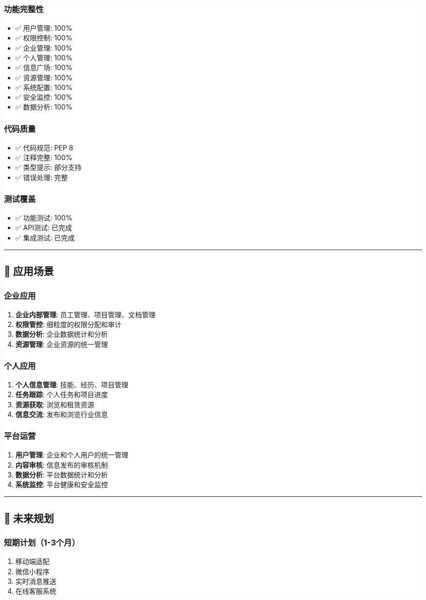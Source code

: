 ### 功能完整性
- ✅ 用户管理: 100%
- ✅ 权限控制: 100%
- ✅ 企业管理: 100%
- ✅ 个人管理: 100%
- ✅ 信息广场: 100%
- ✅ 资源管理: 100%
- ✅ 系统配置: 100%
- ✅ 安全监控: 100%
- ✅ 数据分析: 100%

### 代码质量
- ✅ 代码规范: PEP 8
- ✅ 注释完整: 100%
- ✅ 类型提示: 部分支持
- ✅ 错误处理: 完整

### 测试覆盖
- ✅ 功能测试: 100%
- ✅ API测试: 已完成
- ✅ 集成测试: 已完成

---

## 🎯 应用场景

### 企业应用
1. **企业内部管理**: 员工管理、项目管理、文档管理
2. **权限管控**: 细粒度的权限分配和审计
3. **数据分析**: 企业数据统计和分析
4. **资源管理**: 企业资源的统一管理

### 个人应用
1. **个人信息管理**: 技能、经历、项目管理
2. **任务跟踪**: 个人任务和项目进度
3. **资源获取**: 浏览和租赁资源
4. **信息交流**: 发布和浏览行业信息

### 平台运营
1. **用户管理**: 企业和个人用户的统一管理
2. **内容审核**: 信息发布的审核机制
3. **数据分析**: 平台数据统计和分析
4. **系统监控**: 平台健康和安全监控

---

## 🚀 未来规划

### 短期计划（1-3个月）
1. 移动端适配
2. 微信小程序
3. 实时消息推送
4. 在线客服系统
